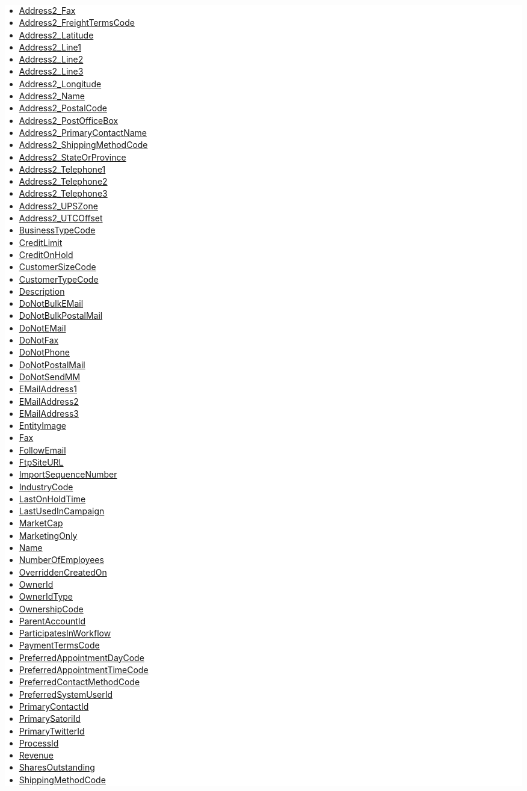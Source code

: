 - [Address2_Fax](#BKMK_Address2_Fax)
- [Address2_FreightTermsCode](#BKMK_Address2_FreightTermsCode)
- [Address2_Latitude](#BKMK_Address2_Latitude)
- [Address2_Line1](#BKMK_Address2_Line1)
- [Address2_Line2](#BKMK_Address2_Line2)
- [Address2_Line3](#BKMK_Address2_Line3)
- [Address2_Longitude](#BKMK_Address2_Longitude)
- [Address2_Name](#BKMK_Address2_Name)
- [Address2_PostalCode](#BKMK_Address2_PostalCode)
- [Address2_PostOfficeBox](#BKMK_Address2_PostOfficeBox)
- [Address2_PrimaryContactName](#BKMK_Address2_PrimaryContactName)
- [Address2_ShippingMethodCode](#BKMK_Address2_ShippingMethodCode)
- [Address2_StateOrProvince](#BKMK_Address2_StateOrProvince)
- [Address2_Telephone1](#BKMK_Address2_Telephone1)
- [Address2_Telephone2](#BKMK_Address2_Telephone2)
- [Address2_Telephone3](#BKMK_Address2_Telephone3)
- [Address2_UPSZone](#BKMK_Address2_UPSZone)
- [Address2_UTCOffset](#BKMK_Address2_UTCOffset)
- [BusinessTypeCode](#BKMK_BusinessTypeCode)
- [CreditLimit](#BKMK_CreditLimit)
- [CreditOnHold](#BKMK_CreditOnHold)
- [CustomerSizeCode](#BKMK_CustomerSizeCode)
- [CustomerTypeCode](#BKMK_CustomerTypeCode)
- [Description](#BKMK_Description)
- [DoNotBulkEMail](#BKMK_DoNotBulkEMail)
- [DoNotBulkPostalMail](#BKMK_DoNotBulkPostalMail)
- [DoNotEMail](#BKMK_DoNotEMail)
- [DoNotFax](#BKMK_DoNotFax)
- [DoNotPhone](#BKMK_DoNotPhone)
- [DoNotPostalMail](#BKMK_DoNotPostalMail)
- [DoNotSendMM](#BKMK_DoNotSendMM)
- [EMailAddress1](#BKMK_EMailAddress1)
- [EMailAddress2](#BKMK_EMailAddress2)
- [EMailAddress3](#BKMK_EMailAddress3)
- [EntityImage](#BKMK_EntityImage)
- [Fax](#BKMK_Fax)
- [FollowEmail](#BKMK_FollowEmail)
- [FtpSiteURL](#BKMK_FtpSiteURL)
- [ImportSequenceNumber](#BKMK_ImportSequenceNumber)
- [IndustryCode](#BKMK_IndustryCode)
- [LastOnHoldTime](#BKMK_LastOnHoldTime)
- [LastUsedInCampaign](#BKMK_LastUsedInCampaign)
- [MarketCap](#BKMK_MarketCap)
- [MarketingOnly](#BKMK_MarketingOnly)
- [Name](#BKMK_Name)
- [NumberOfEmployees](#BKMK_NumberOfEmployees)
- [OverriddenCreatedOn](#BKMK_OverriddenCreatedOn)
- [OwnerId](#BKMK_OwnerId)
- [OwnerIdType](#BKMK_OwnerIdType)
- [OwnershipCode](#BKMK_OwnershipCode)
- [ParentAccountId](#BKMK_ParentAccountId)
- [ParticipatesInWorkflow](#BKMK_ParticipatesInWorkflow)
- [PaymentTermsCode](#BKMK_PaymentTermsCode)
- [PreferredAppointmentDayCode](#BKMK_PreferredAppointmentDayCode)
- [PreferredAppointmentTimeCode](#BKMK_PreferredAppointmentTimeCode)
- [PreferredContactMethodCode](#BKMK_PreferredContactMethodCode)
- [PreferredSystemUserId](#BKMK_PreferredSystemUserId)
- [PrimaryContactId](#BKMK_PrimaryContactId)
- [PrimarySatoriId](#BKMK_PrimarySatoriId)
- [PrimaryTwitterId](#BKMK_PrimaryTwitterId)
- [ProcessId](#BKMK_ProcessId)
- [Revenue](#BKMK_Revenue)
- [SharesOutstanding](#BKMK_SharesOutstanding)
- [ShippingMethodCode](#BKMK_ShippingMethodCode)